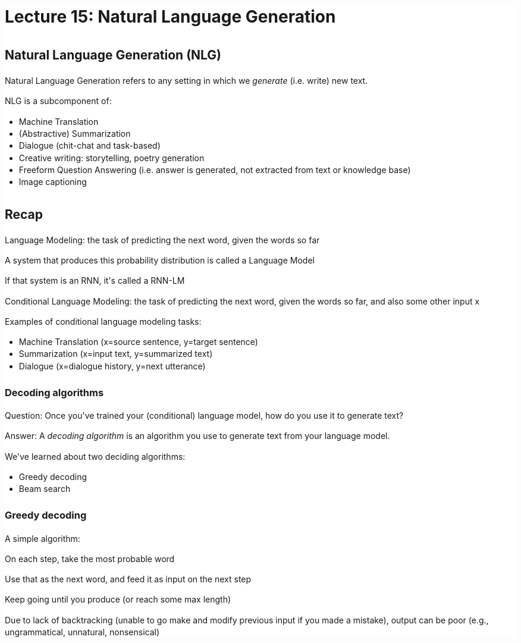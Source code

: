 # Lecture 15: Natural Language Generation

## Natural Language Generation (NLG)

Natural Language Generation refers to any setting in which we *generate* (i.e. write) new text.

NLG is a subcomponent of:

- Machine Translation
- (Abstractive) Summarization
- Dialogue (chit-chat and task-based)
- Creative writing: storytelling, poetry generation
- Freeform Question Answering (i.e. answer is generated, not extracted from text or knowledge base)
- Image captioning

## Recap

Language Modeling: the task of predicting the next word, given the words so far

A system that produces this probability distribution is called a Language Model

If that system is an RNN, it's called a RNN-LM

Conditional Language Modeling: the task of predicting the next word, given the words so far, and also some other input x

Examples of conditional language modeling tasks:

- Machine Translation (x=source sentence, y=target sentence)
- Summarization (x=input text, y=summarized text)
- Dialogue (x=dialogue history, y=next utterance)

### Decoding algorithms

Question: Once you've trained your (conditional) language model, how do you use it to generate text?

Answer: A *decoding algorithm* is an algorithm you use to generate text from your language model.

We've learned about two deciding algorithms:

- Greedy decoding
- Beam search

### Greedy decoding

A simple algorithm:

On each step, take the most probable word

Use that as the next word, and feed it as input on the next step

Keep going until you produce <END> (or reach some max length)

Due to lack of backtracking (unable to go make and modify previous input if you made a mistake), output can be poor (e.g., ungrammatical, unnatural, nonsensical)
